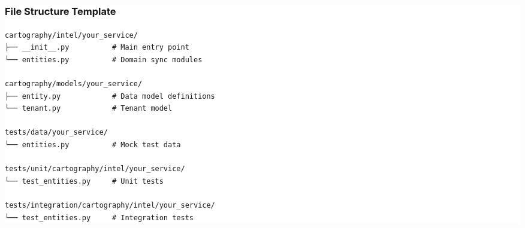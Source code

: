 ### File Structure Template
```
cartography/intel/your_service/
├── __init__.py          # Main entry point
└── entities.py          # Domain sync modules

cartography/models/your_service/
├── entity.py            # Data model definitions
└── tenant.py            # Tenant model

tests/data/your_service/
└── entities.py          # Mock test data

tests/unit/cartography/intel/your_service/
└── test_entities.py     # Unit tests

tests/integration/cartography/intel/your_service/
└── test_entities.py     # Integration tests
```
